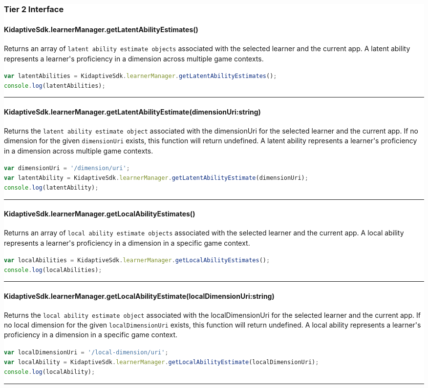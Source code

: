 
### Tier 2 Interface

#### KidaptiveSdk.learnerManager.getLatentAbilityEstimates()

Returns an array of `latent ability estimate objects` associated with the selected learner and the current app. A latent ability represents a learner's proficiency in a dimension across multiple game contexts.

```javascript
var latentAbilities = KidaptiveSdk.learnerManager.getLatentAbilityEstimates();
console.log(latentAbilities);
```

---

#### KidaptiveSdk.learnerManager.getLatentAbilityEstimate(dimensionUri:string)

Returns the `latent ability estimate object` associated with the dimensionUri for the selected learner and the current app. If no dimension for the given `dimensionUri` exists, this function will return undefined. A latent ability represents a learner's proficiency in a dimension across multiple game contexts.

```javascript
var dimensionUri = '/dimension/uri';
var latentAbility = KidaptiveSdk.learnerManager.getLatentAbilityEstimate(dimensionUri);
console.log(latentAbility);
```

---

#### KidaptiveSdk.learnerManager.getLocalAbilityEstimates()

Returns an array of `local ability estimate objects` associated with the selected learner and the current app. A local ability represents a learner's proficiency in a dimension in a specific game context.

```javascript
var localAbilities = KidaptiveSdk.learnerManager.getLocalAbilityEstimates();
console.log(localAbilities);
```

---

#### KidaptiveSdk.learnerManager.getLocalAbilityEstimate(localDimensionUri:string)

Returns the `local ability estimate object` associated with the localDimensionUri for the selected learner and the current app. If no local dimension for the given `localDimensionUri` exists, this function will return undefined. A local ability represents a learner's proficiency in a dimension in a specific game context.

```javascript
var localDimensionUri = '/local-dimension/uri';
var localAbility = KidaptiveSdk.learnerManager.getLocalAbilityEstimate(localDimensionUri);
console.log(localAbility);
```

---